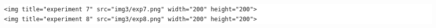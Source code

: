     <img title="experiment 7" src="img3/exp7.png" width="200" height="200">
    <img title="experiment 8" src="img3/exp8.png" width="200" height="200">